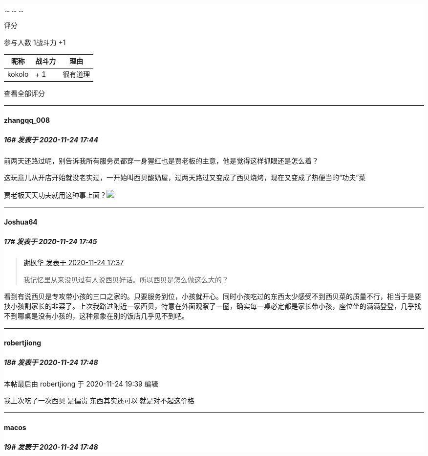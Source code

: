 
﹍﹍﹍

评分


 参与人数 1战斗力 +1

|昵称|战斗力|理由|
|----|---|---|
| kokolo| + 1|很有道理|


查看全部评分


-----

####  zhangqq_008  
##### 16#       发表于 2020-11-24 17:44


前两天还路过呢，别告诉我所有服务员都穿一身猩红也是贾老板的主意，他是觉得这样抓眼还是怎么着？


这玩意儿从开店开始就没老实过，一开始叫西贝酸奶屋，过两天路过又变成了西贝烧烤，现在又变成了热便当的“功夫”菜


贾老板天天功夫就用这种事上面？<img src="https://static.saraba1st.com/image/smiley/face2017/067.png" referrerpolicy="no-referrer">


-----

####  Joshua64  
##### 17#       发表于 2020-11-24 17:45


<blockquote><a href="httphttps://bbs.saraba1st.com/2b/forum.php?mod=redirect&amp;goto=findpost&amp;pid=49504918&amp;ptid=1974053" target="_blank">谢枫华 发表于 2020-11-24 17:37</a>

我记忆里从来没见过有人说西贝好话。所以西贝是怎么做这么大的？</blockquote>
看到有说西贝是专攻带小孩的三口之家的。只要服务到位，小孩就开心。同时小孩吃过的东西太少感受不到西贝菜的质量不行，相当于是要挟小孩割家长的韭菜了。上次我路过附近一家西贝，特意在外面观察了一圈，确实每一桌必定都是家长带小孩，座位坐的满满登登，几乎找不到哪桌是没有小孩的，这种景象在别的饭店几乎见不到吧。


-----

####  robertjiong  
##### 18#       发表于 2020-11-24 17:48


 本帖最后由 robertjiong 于 2020-11-24 19:39 编辑 

我上次吃了一次西贝 是偏贵 东西其实还可以 就是对不起这价格


-----

####  macos  
##### 19#       发表于 2020-11-24 17:48
